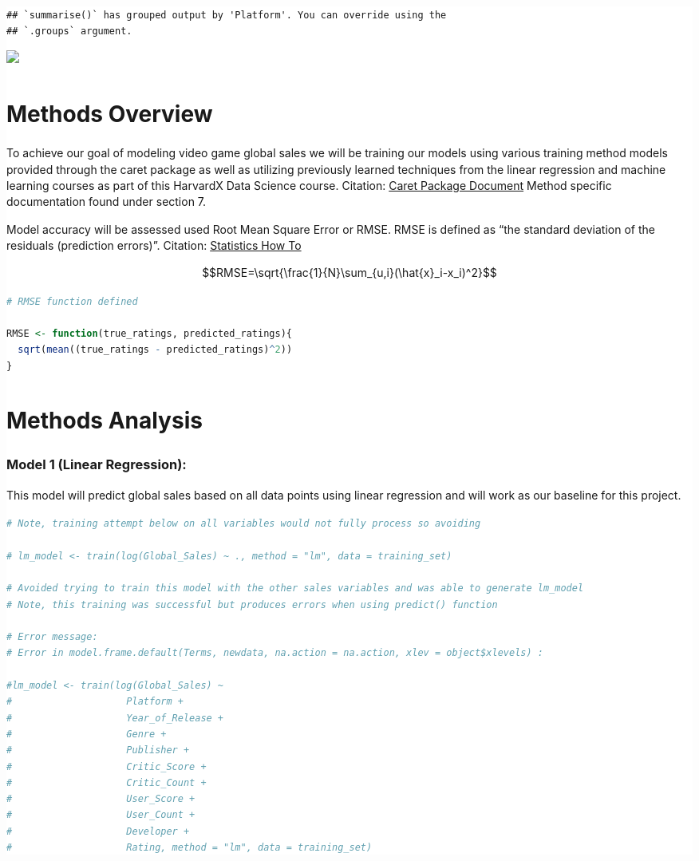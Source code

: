     ## `summarise()` has grouped output by 'Platform'. You can override using the
    ## `.groups` argument.

![](Report_files/figure-gfm/unnamed-chunk-9-1.png)

# Methods Overview

To achieve our goal of modeling video game global sales we will be
training our models using various training method models provided
through the caret package as well as utilizing previously learned
techniques from the linear regression and machine learning courses as
part of this HarvardX Data Science course. Citation: [Caret Package
Document](https://topepo.github.io/caret/train-models-by-tag.html)
Method specific documentation found under section 7.

Model accuracy will be assessed used Root Mean Square Error or RMSE.
RMSE is defined as “the standard deviation of the residuals (prediction
errors)”. Citation: [Statistics How
To](https://www.statisticshowto.com/probability-and-statistics/regression-analysis/rmse-root-mean-square-error/)

$$RMSE=\sqrt{\frac{1}{N}\sum_{u,i}(\hat{x}_i-x_i)^2}$$

``` r
# RMSE function defined

RMSE <- function(true_ratings, predicted_ratings){
  sqrt(mean((true_ratings - predicted_ratings)^2))
}
```

# Methods Analysis

### Model 1 (Linear Regression):

This model will predict global sales based on all data points using
linear regression and will work as our baseline for this project.

``` r
# Note, training attempt below on all variables would not fully process so avoiding

# lm_model <- train(log(Global_Sales) ~ ., method = "lm", data = training_set)

# Avoided trying to train this model with the other sales variables and was able to generate lm_model
# Note, this training was successful but produces errors when using predict() function

# Error message:
# Error in model.frame.default(Terms, newdata, na.action = na.action, xlev = object$xlevels) :

#lm_model <- train(log(Global_Sales) ~ 
#                    Platform + 
#                    Year_of_Release + 
#                    Genre + 
#                    Publisher + 
#                    Critic_Score + 
#                    Critic_Count + 
#                    User_Score + 
#                    User_Count + 
#                    Developer + 
#                    Rating, method = "lm", data = training_set)
```